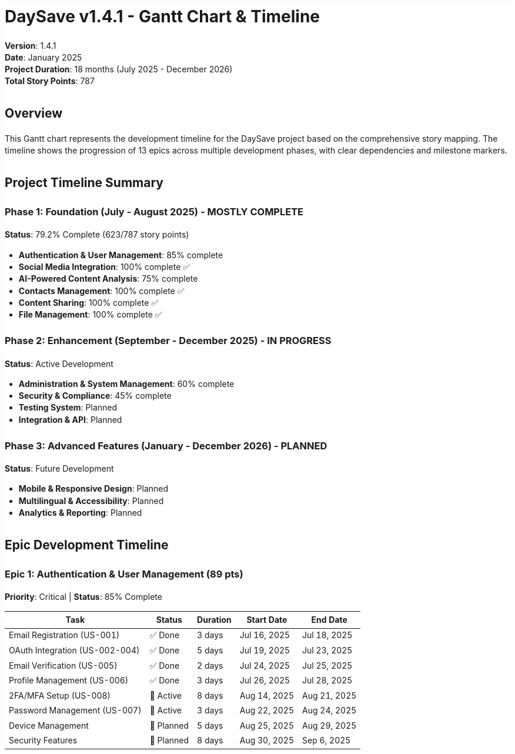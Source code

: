 # DaySave v1.4.1 - Gantt Chart & Timeline

**Version**: 1.4.1  
**Date**: January 2025  
**Project Duration**: 18 months (July 2025 - December 2026)  
**Total Story Points**: 787  

## Overview

This Gantt chart represents the development timeline for the DaySave project based on the comprehensive story mapping. The timeline shows the progression of 13 epics across multiple development phases, with clear dependencies and milestone markers.

## Project Timeline Summary

### Phase 1: Foundation (July - August 2025) - MOSTLY COMPLETE
**Status**: 79.2% Complete (623/787 story points)
- **Authentication & User Management**: 85% complete
- **Social Media Integration**: 100% complete ✅
- **AI-Powered Content Analysis**: 75% complete
- **Contacts Management**: 100% complete ✅
- **Content Sharing**: 100% complete ✅
- **File Management**: 100% complete ✅

### Phase 2: Enhancement (September - December 2025) - IN PROGRESS
**Status**: Active Development
- **Administration & System Management**: 60% complete
- **Security & Compliance**: 45% complete
- **Testing System**: Planned
- **Integration & API**: Planned

### Phase 3: Advanced Features (January - December 2026) - PLANNED
**Status**: Future Development
- **Mobile & Responsive Design**: Planned
- **Multilingual & Accessibility**: Planned
- **Analytics & Reporting**: Planned

## Epic Development Timeline

### Epic 1: Authentication & User Management (89 pts)
**Priority**: Critical | **Status**: 85% Complete

| Task | Status | Duration | Start Date | End Date |
|------|--------|----------|------------|----------|
| Email Registration (US-001) | ✅ Done | 3 days | Jul 16, 2025 | Jul 18, 2025 |
| OAuth Integration (US-002-004) | ✅ Done | 5 days | Jul 19, 2025 | Jul 23, 2025 |
| Email Verification (US-005) | ✅ Done | 2 days | Jul 24, 2025 | Jul 25, 2025 |
| Profile Management (US-006) | ✅ Done | 3 days | Jul 26, 2025 | Jul 28, 2025 |
| 2FA/MFA Setup (US-008) | 🔄 Active | 8 days | Aug 14, 2025 | Aug 21, 2025 |
| Password Management (US-007) | 🔄 Active | 3 days | Aug 22, 2025 | Aug 24, 2025 |
| Device Management | 📅 Planned | 5 days | Aug 25, 2025 | Aug 29, 2025 |
| Security Features | 📅 Planned | 8 days | Aug 30, 2025 | Sep 6, 2025 |